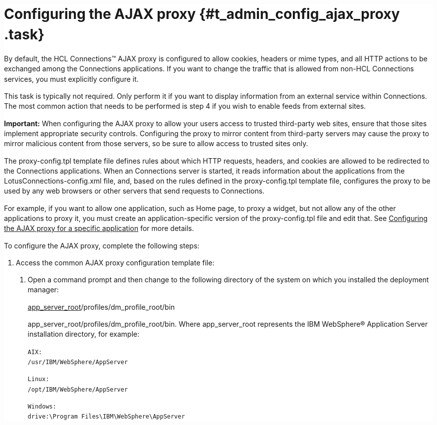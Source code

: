 # Configuring the AJAX proxy {#t_admin_config_ajax_proxy .task}

By default, the HCL Connections™ AJAX proxy is configured to allow cookies, headers or mime types, and all HTTP actions to be exchanged among the Connections applications. If you want to change the traffic that is allowed from non-HCL Connections services, you must explicitly configure it.

This task is typically not required. Only perform it if you want to display information from an external service within Connections. The most common action that needs to be performed is step 4 if you wish to enable feeds from external sites.

**Important:** When configuring the AJAX proxy to allow your users access to trusted third-party web sites, ensure that those sites implement appropriate security controls. Configuring the proxy to mirror content from third-party servers may cause the proxy to mirror malicious content from those servers, so be sure to allow access to trusted sites only.

The proxy-config.tpl template file defines rules about which HTTP requests, headers, and cookies are allowed to be redirected to the Connections applications. When an Connections server is started, it reads information about the applications from the LotusConnections-config.xml file, and, based on the rules defined in the proxy-config.tpl template file, configures the proxy to be used by any web browsers or other servers that send requests to Connections.

For example, if you want to allow one application, such as Home page, to proxy a widget, but not allow any of the other applications to proxy it, you must create an application-specific version of the proxy-config.tpl file and edit that. See [Configuring the AJAX proxy for a specific application](t_admin_config_ajax_proxy_feature.md) for more details.

To configure the AJAX proxy, complete the following steps:

1.  Access the common AJAX proxy configuration template file:

    1.  Open a command prompt and then change to the following directory of the system on which you installed the deployment manager:

        [app\_server\_root](../plan/i_ovr_r_directory_conventions.md)/profiles/dm\_profile\_root/bin

        app\_server\_root/profiles/dm\_profile\_root/bin. Where app\_server\_root represents the IBM WebSphere® Application Server installation directory, for example:

        ```
        AIX:
        /usr/IBM/WebSphere/AppServer
        
        ```

        ```
        Linux:
        /opt/IBM/WebSphere/AppServer
        
        ```

        ```
        Windows:
        drive:\Program Files\IBM\WebSphere\AppServer
        
        ```
